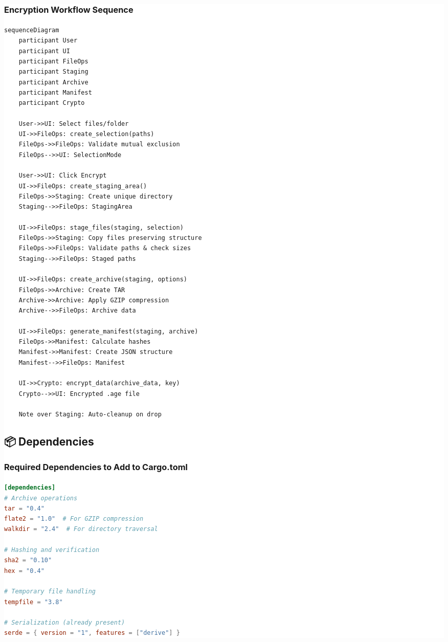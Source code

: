 ### Encryption Workflow Sequence

```mermaid
sequenceDiagram
    participant User
    participant UI
    participant FileOps
    participant Staging
    participant Archive
    participant Manifest
    participant Crypto
    
    User->>UI: Select files/folder
    UI->>FileOps: create_selection(paths)
    FileOps->>FileOps: Validate mutual exclusion
    FileOps-->>UI: SelectionMode
    
    User->>UI: Click Encrypt
    UI->>FileOps: create_staging_area()
    FileOps->>Staging: Create unique directory
    Staging-->>FileOps: StagingArea
    
    UI->>FileOps: stage_files(staging, selection)
    FileOps->>Staging: Copy files preserving structure
    FileOps->>FileOps: Validate paths & check sizes
    Staging-->>FileOps: Staged paths
    
    UI->>FileOps: create_archive(staging, options)
    FileOps->>Archive: Create TAR
    Archive->>Archive: Apply GZIP compression
    Archive-->>FileOps: Archive data
    
    UI->>FileOps: generate_manifest(staging, archive)
    FileOps->>Manifest: Calculate hashes
    Manifest->>Manifest: Create JSON structure
    Manifest-->>FileOps: Manifest
    
    UI->>Crypto: encrypt_data(archive_data, key)
    Crypto-->>UI: Encrypted .age file
    
    Note over Staging: Auto-cleanup on drop
```

## 📦 Dependencies

### Required Dependencies to Add to Cargo.toml

```toml
[dependencies]
# Archive operations
tar = "0.4"
flate2 = "1.0"  # For GZIP compression
walkdir = "2.4"  # For directory traversal

# Hashing and verification
sha2 = "0.10"
hex = "0.4"

# Temporary file handling
tempfile = "3.8"

# Serialization (already present)
serde = { version = "1", features = ["derive"] }
```